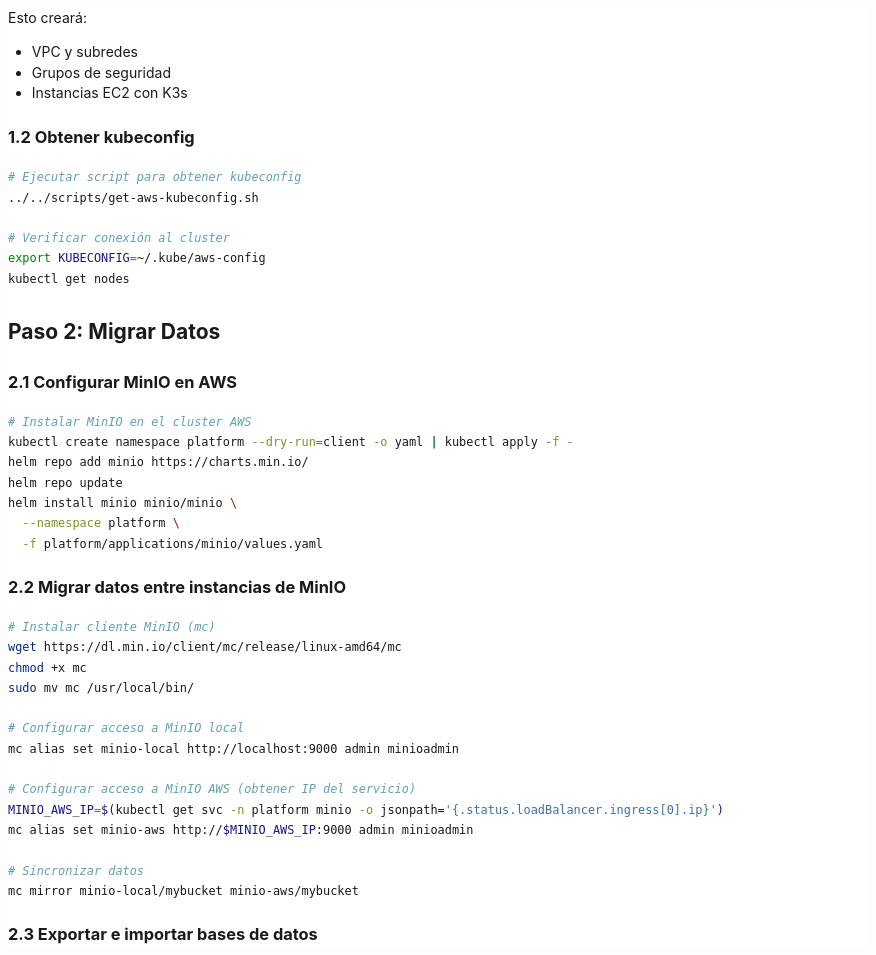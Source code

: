 Esto creará:
- VPC y subredes
- Grupos de seguridad
- Instancias EC2 con K3s

### 1.2 Obtener kubeconfig

```bash
# Ejecutar script para obtener kubeconfig
../../scripts/get-aws-kubeconfig.sh

# Verificar conexión al cluster
export KUBECONFIG=~/.kube/aws-config
kubectl get nodes
```

## Paso 2: Migrar Datos

### 2.1 Configurar MinIO en AWS

```bash
# Instalar MinIO en el cluster AWS
kubectl create namespace platform --dry-run=client -o yaml | kubectl apply -f -
helm repo add minio https://charts.min.io/
helm repo update
helm install minio minio/minio \
  --namespace platform \
  -f platform/applications/minio/values.yaml
```

### 2.2 Migrar datos entre instancias de MinIO

```bash
# Instalar cliente MinIO (mc)
wget https://dl.min.io/client/mc/release/linux-amd64/mc
chmod +x mc
sudo mv mc /usr/local/bin/

# Configurar acceso a MinIO local
mc alias set minio-local http://localhost:9000 admin minioadmin

# Configurar acceso a MinIO AWS (obtener IP del servicio)
MINIO_AWS_IP=$(kubectl get svc -n platform minio -o jsonpath='{.status.loadBalancer.ingress[0].ip}')
mc alias set minio-aws http://$MINIO_AWS_IP:9000 admin minioadmin

# Sincronizar datos
mc mirror minio-local/mybucket minio-aws/mybucket
```

### 2.3 Exportar e importar bases de datos
